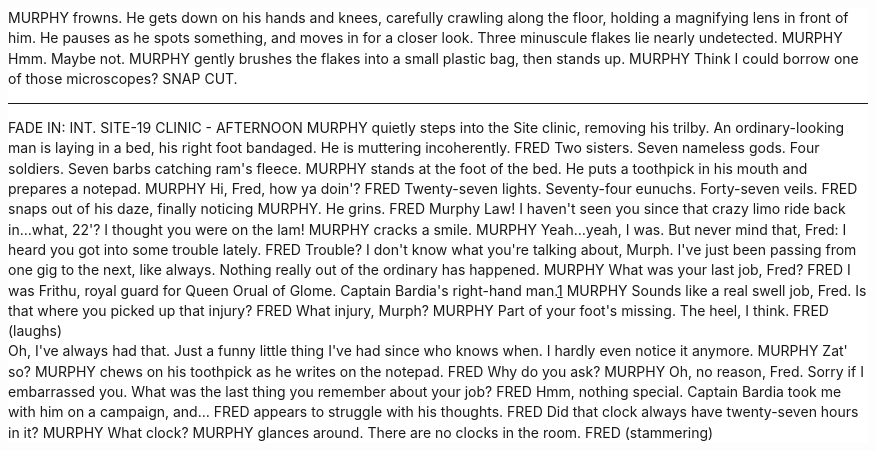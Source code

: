MURPHY frowns. He gets down on his hands and knees, carefully crawling along the floor, holding a magnifying lens in front of him. He pauses as he spots something, and moves in for a closer look. Three minuscule flakes lie nearly undetected.
MURPHY
Hmm. Maybe not.
MURPHY gently brushes the flakes into a small plastic bag, then stands up.
MURPHY
Think I could borrow one of those microscopes?
SNAP CUT.
* * *
FADE IN:
INT. SITE-19 CLINIC - AFTERNOON
MURPHY quietly steps into the Site clinic, removing his trilby. An ordinary-looking man is laying in a bed, his right foot bandaged. He is muttering incoherently.
FRED
Two sisters. Seven nameless gods. Four soldiers. Seven barbs catching ram's fleece.
MURPHY stands at the foot of the bed. He puts a toothpick in his mouth and prepares a notepad.
MURPHY
Hi, Fred, how ya doin'?
FRED
Twenty-seven lights. Seventy-four eunuchs. Forty-seven veils.
FRED snaps out of his daze, finally noticing MURPHY. He grins.
FRED
Murphy Law! I haven't seen you since that crazy limo ride back in…what, 22'? I thought you were on the lam!
MURPHY cracks a smile.
MURPHY
Yeah…yeah, I was. But never mind that, Fred: I heard you got into some trouble lately.
FRED
Trouble? I don't know what you're talking about, Murph. I've just been passing from one gig to the next, like always. Nothing really out of the ordinary has happened.
MURPHY
What was your last job, Fred?
FRED
I was Frithu, royal guard for Queen Orual of Glome. Captain Bardia's right-hand man.[1](javascript:;)
MURPHY
Sounds like a real swell job, Fred. Is that where you picked up that injury?
FRED
What injury, Murph?
MURPHY
Part of your foot's missing. The heel, I think.
FRED
(laughs)  
Oh, I've always had that. Just a funny little thing I've had since who knows when. I hardly even notice it anymore.
MURPHY
Zat' so?
MURPHY chews on his toothpick as he writes on the notepad.
FRED
Why do you ask?
MURPHY
Oh, no reason, Fred. Sorry if I embarrassed you. What was the last thing you remember about your job?
FRED
Hmm, nothing special. Captain Bardia took me with him on a campaign, and…
FRED appears to struggle with his thoughts.
FRED
Did that clock always have twenty-seven hours in it?
MURPHY
What clock?
MURPHY glances around. There are no clocks in the room.
FRED
(stammering)  